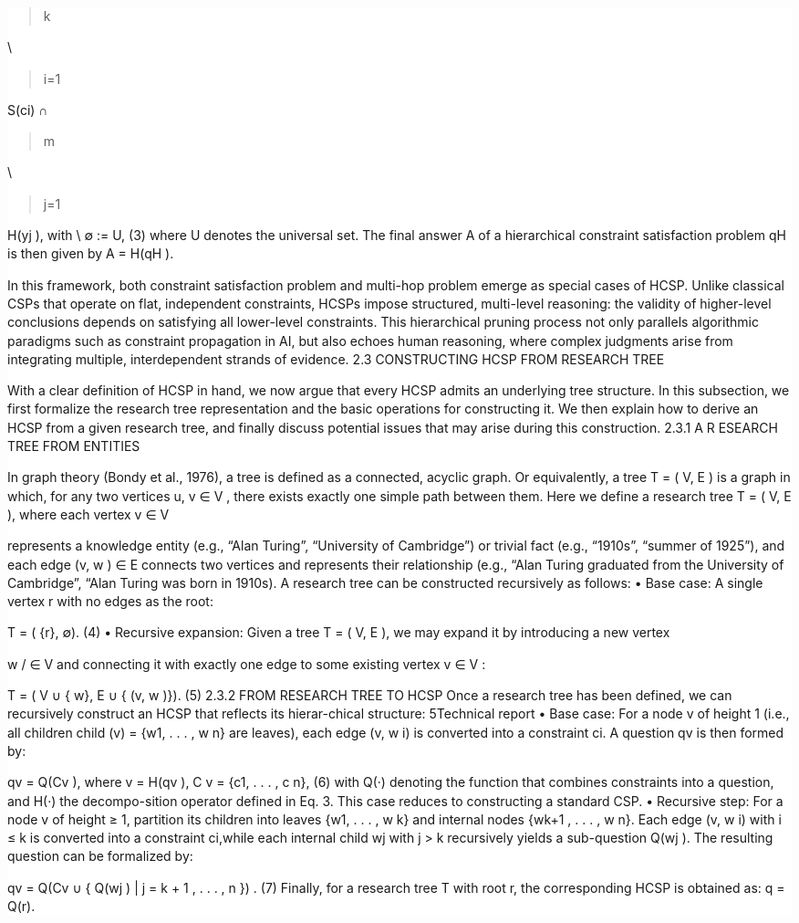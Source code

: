 > k

\

> i=1

S(ci) ∩

> m

\

> j=1

H(yj ), with \ ∅ := U, (3) where U denotes the universal set. The final answer A of a hierarchical constraint satisfaction problem qH is then given by A = H(qH ).

In this framework, both constraint satisfaction problem and multi-hop problem emerge as special cases of HCSP. Unlike classical CSPs that operate on flat, independent constraints, HCSPs impose structured, multi-level reasoning: the validity of higher-level conclusions depends on satisfying all lower-level constraints. This hierarchical pruning process not only parallels algorithmic paradigms such as constraint propagation in AI, but also echoes human reasoning, where complex judgments arise from integrating multiple, interdependent strands of evidence. 2.3 CONSTRUCTING HCSP FROM RESEARCH TREE 

With a clear definition of HCSP in hand, we now argue that every HCSP admits an underlying tree structure. In this subsection, we first formalize the research tree representation and the basic operations for constructing it. We then explain how to derive an HCSP from a given research tree, and finally discuss potential issues that may arise during this construction. 2.3.1 A R ESEARCH TREE FROM ENTITIES 

In graph theory (Bondy et al., 1976), a tree is defined as a connected, acyclic graph. Or equivalently, a tree T = ( V, E ) is a graph in which, for any two vertices u, v ∈ V , there exists exactly one simple path between them. Here we define a research tree T = ( V, E ), where each vertex v ∈ V

represents a knowledge entity (e.g., “Alan Turing”, “University of Cambridge”) or trivial fact (e.g., “1910s”, “summer of 1925”), and each edge (v, w ) ∈ E connects two vertices and represents their relationship (e.g., “Alan Turing graduated from the University of Cambridge”, “Alan Turing was born in 1910s). A research tree can be constructed recursively as follows: • Base case: A single vertex r with no edges as the root: 

T = ( {r}, ∅). (4) • Recursive expansion: Given a tree T = ( V, E ), we may expand it by introducing a new vertex 

w / ∈ V and connecting it with exactly one edge to some existing vertex v ∈ V :

T = ( V ∪ { w}, E ∪ { (v, w )}). (5) 2.3.2 FROM RESEARCH TREE TO HCSP Once a research tree has been defined, we can recursively construct an HCSP that reflects its hierar-chical structure: 5Technical report • Base case: For a node v of height 1 (i.e., all children child (v) = {w1, . . . , w n} are leaves), each edge (v, w i) is converted into a constraint ci. A question qv is then formed by: 

qv = Q(Cv ), where v = H(qv ), C v = {c1, . . . , c n}, (6) with Q(·) denoting the function that combines constraints into a question, and H(·) the decompo-sition operator defined in Eq. 3. This case reduces to constructing a standard CSP. • Recursive step: For a node v of height ≥ 1, partition its children into leaves {w1, . . . , w k} and internal nodes {wk+1 , . . . , w n}. Each edge (v, w i) with i ≤ k is converted into a constraint ci,while each internal child wj with j > k recursively yields a sub-question Q(wj ). The resulting question can be formalized by: 

qv = Q(Cv ∪ { Q(wj ) | j = k + 1 , . . . , n }) . (7) Finally, for a research tree T with root r, the corresponding HCSP is obtained as: q = Q(r).
